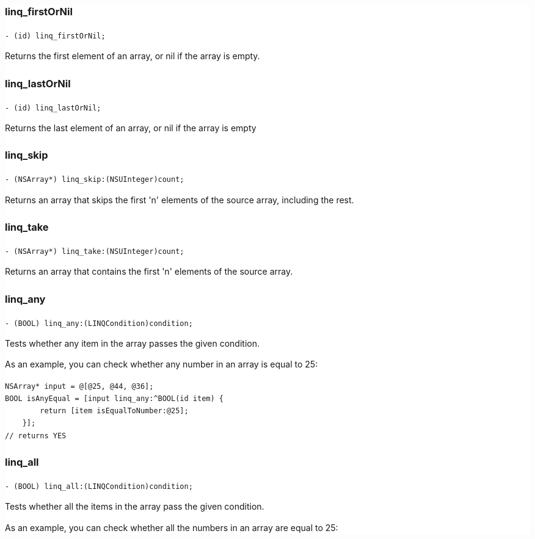 ### <a name="firstOrNil"></a>linq_firstOrNil

```objc
- (id) linq_firstOrNil;
```

Returns the first element of an array, or nil if the array is empty.

### <a name="lastOrNil"></a>linq_lastOrNil

```objc
- (id) linq_lastOrNil;
```

Returns the last element of an array, or nil if the array is empty

### <a name="skip"></a>linq_skip

```objc
- (NSArray*) linq_skip:(NSUInteger)count;
```

Returns an array that skips the first 'n' elements of the source array, including the rest.

### <a name="take"></a>linq_take

```objc
- (NSArray*) linq_take:(NSUInteger)count;
```

Returns an array that contains the first 'n' elements of the source array.

### <a name="any"></a>linq_any

```objc
- (BOOL) linq_any:(LINQCondition)condition;
```

Tests whether any item in the array passes the given condition.

As an example, you can check whether any number in an array is equal to 25:

```objc
NSArray* input = @[@25, @44, @36];
BOOL isAnyEqual = [input linq_any:^BOOL(id item) {
        return [item isEqualToNumber:@25];
    }];
// returns YES
```

### <a name="all"></a>linq_all

```objc
- (BOOL) linq_all:(LINQCondition)condition;
```

Tests whether all the items in the array pass the given condition.

As an example, you can check whether all the numbers in an array are equal to 25:
